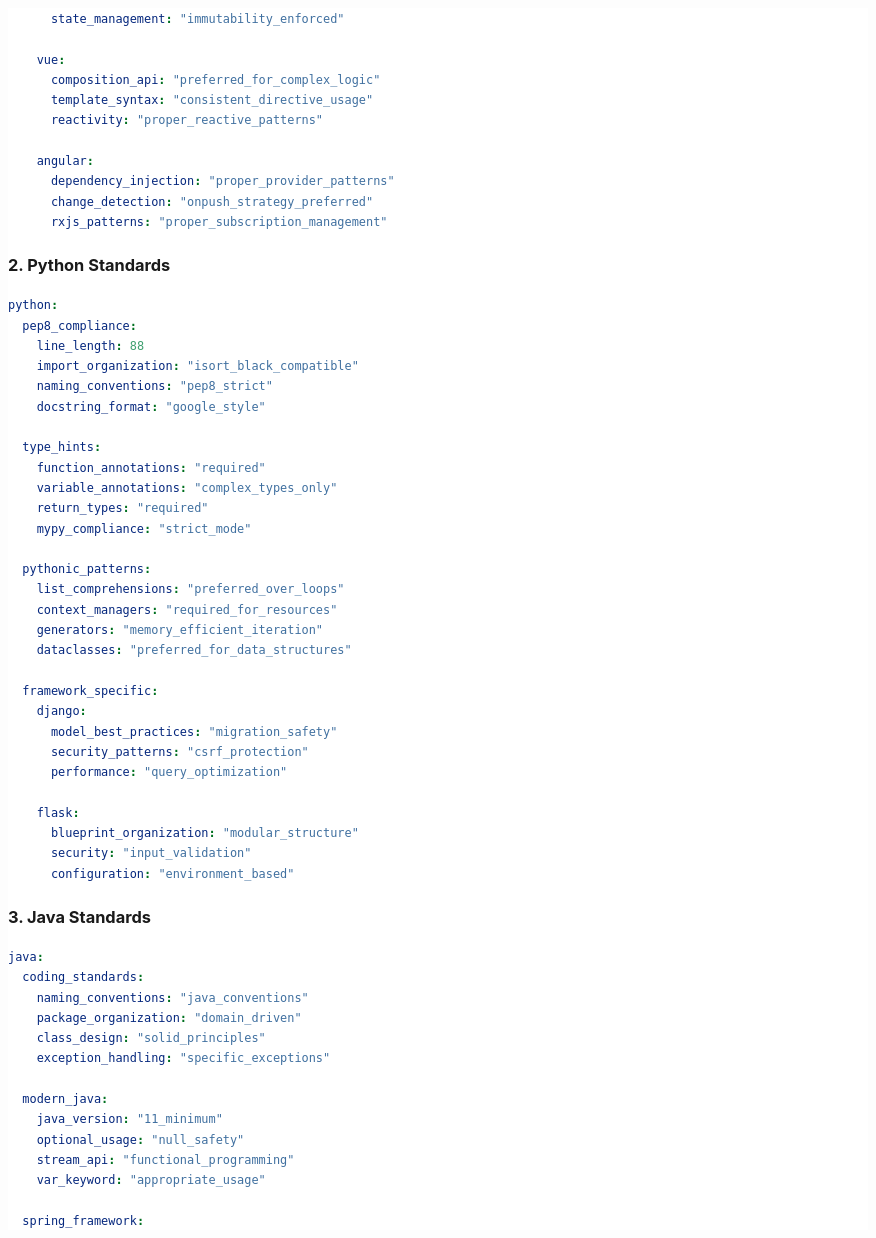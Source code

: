```yaml
      state_management: "immutability_enforced"
      
    vue:
      composition_api: "preferred_for_complex_logic"
      template_syntax: "consistent_directive_usage"
      reactivity: "proper_reactive_patterns"
      
    angular:
      dependency_injection: "proper_provider_patterns"
      change_detection: "onpush_strategy_preferred"
      rxjs_patterns: "proper_subscription_management"
```

### 2. Python Standards

```yaml
python:
  pep8_compliance:
    line_length: 88
    import_organization: "isort_black_compatible"
    naming_conventions: "pep8_strict"
    docstring_format: "google_style"
    
  type_hints:
    function_annotations: "required"
    variable_annotations: "complex_types_only"
    return_types: "required"
    mypy_compliance: "strict_mode"
    
  pythonic_patterns:
    list_comprehensions: "preferred_over_loops"
    context_managers: "required_for_resources"
    generators: "memory_efficient_iteration"
    dataclasses: "preferred_for_data_structures"
    
  framework_specific:
    django:
      model_best_practices: "migration_safety"
      security_patterns: "csrf_protection"
      performance: "query_optimization"
      
    flask:
      blueprint_organization: "modular_structure"
      security: "input_validation"
      configuration: "environment_based"
```

### 3. Java Standards

```yaml
java:
  coding_standards:
    naming_conventions: "java_conventions"
    package_organization: "domain_driven"
    class_design: "solid_principles"
    exception_handling: "specific_exceptions"
    
  modern_java:
    java_version: "11_minimum"
    optional_usage: "null_safety"
    stream_api: "functional_programming"
    var_keyword: "appropriate_usage"
    
  spring_framework:
```